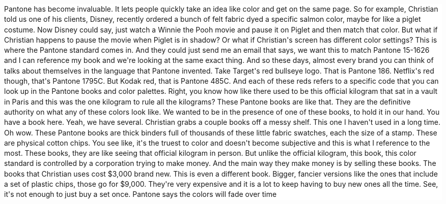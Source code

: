 Pantone has become invaluable.
It lets people quickly take an idea like color
and get on the same page.
So for example, Christian told us
one of his clients, Disney,
recently ordered a bunch of felt fabric
dyed a specific salmon color,
maybe for like a piglet costume.
Now Disney could say, just watch a Winnie the Pooh movie
and pause it on Piglet and then match that color.
But what if Christian happens to pause the movie
when Piglet is in shadow?
Or what if Christian's screen has different color settings?
This is where the Pantone standard comes in.
And they could just send me an email that says,
we want this to match Pantone 15-1626
and I can reference my book
and we're looking at the same exact thing.
And so these days, almost every brand you can think of
talks about themselves in the language
that Pantone invented.
Take Target's red bullseye logo.
That is Pantone 186.
Netflix's red though, that's Pantone 1795C.
But Kodak red, that is Pantone 485C.
And each of these reds refers to a specific code
that you can look up in the Pantone books
and color palettes.
Right, you know how like there used to be
this official kilogram that sat in a vault in Paris
and this was the one kilogram to rule all the kilograms?
These Pantone books are like that.
They are the definitive authority
on what any of these colors look like.
We wanted to be in the presence of one of these books,
to hold it in our hand.
You have a book here.
Yeah, we have several.
Christian grabs a couple books off a messy shelf.
This one I haven't used in a long time.
Oh wow.
These Pantone books are thick binders
full of thousands of these little fabric swatches,
each the size of a stamp.
These are physical cotton chips.
You see like, it's the truest to color
and doesn't become subjective
and this is what I reference to the most.
These books, they are like seeing
that official kilogram in person.
But unlike the official kilogram,
this book, this color standard
is controlled by a corporation trying to make money.
And the main way they make money
is by selling these books.
The books that Christian uses cost $3,000 brand new.
This is even a different book.
Bigger, fancier versions
like the ones that include a set of plastic chips,
those go for $9,000.
They're very expensive and it is a lot
to keep having to buy new ones all the time.
See, it's not enough to just buy a set once.
Pantone says the colors will fade over time